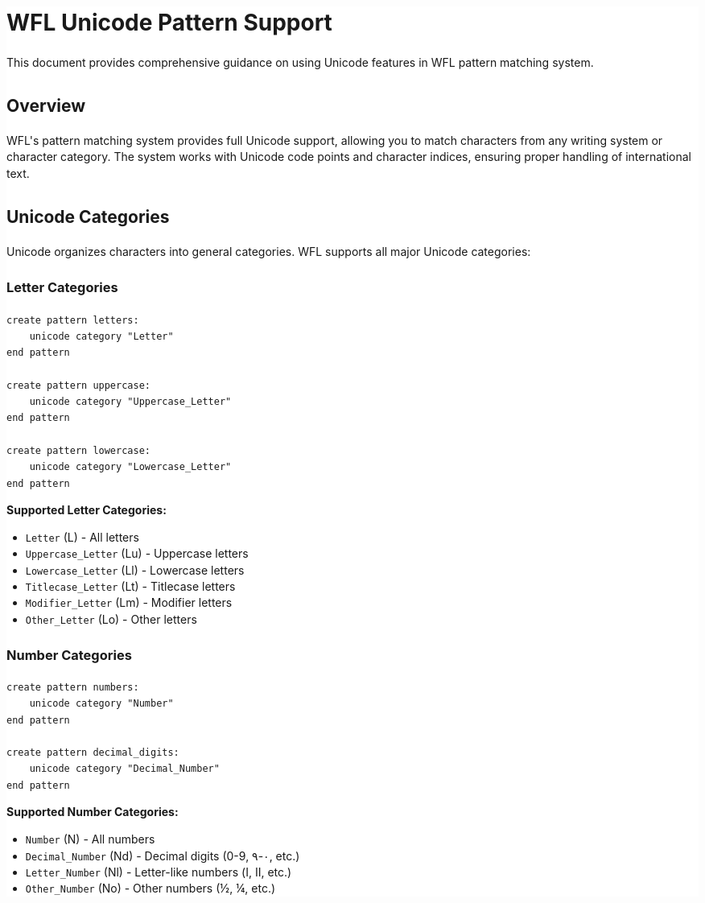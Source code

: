 # WFL Unicode Pattern Support

This document provides comprehensive guidance on using Unicode features in WFL pattern matching system.

## Overview

WFL's pattern matching system provides full Unicode support, allowing you to match characters from any writing system or character category. The system works with Unicode code points and character indices, ensuring proper handling of international text.

## Unicode Categories

Unicode organizes characters into general categories. WFL supports all major Unicode categories:

### Letter Categories
```wfl
create pattern letters:
    unicode category "Letter"
end pattern

create pattern uppercase:
    unicode category "Uppercase_Letter"
end pattern

create pattern lowercase:
    unicode category "Lowercase_Letter"
end pattern
```

**Supported Letter Categories:**
- `Letter` (L) - All letters
- `Uppercase_Letter` (Lu) - Uppercase letters
- `Lowercase_Letter` (Ll) - Lowercase letters  
- `Titlecase_Letter` (Lt) - Titlecase letters
- `Modifier_Letter` (Lm) - Modifier letters
- `Other_Letter` (Lo) - Other letters

### Number Categories
```wfl
create pattern numbers:
    unicode category "Number"
end pattern

create pattern decimal_digits:
    unicode category "Decimal_Number"
end pattern
```

**Supported Number Categories:**
- `Number` (N) - All numbers
- `Decimal_Number` (Nd) - Decimal digits (0-9, ٠-٩, etc.)
- `Letter_Number` (Nl) - Letter-like numbers (Ⅰ, Ⅱ, etc.)
- `Other_Number` (No) - Other numbers (½, ¼, etc.)
